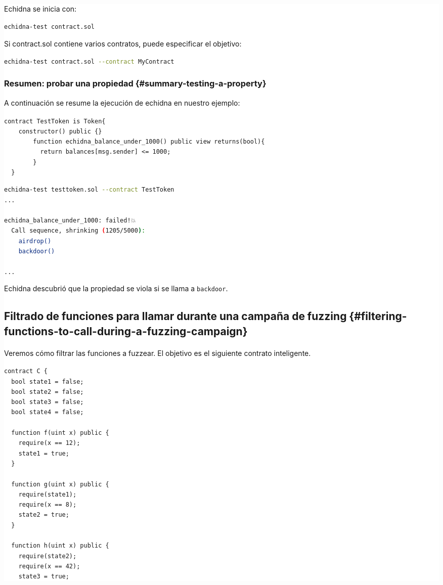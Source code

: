 Echidna se inicia con:

```bash
echidna-test contract.sol
```

Si contract.sol contiene varios contratos, puede especificar el objetivo:

```bash
echidna-test contract.sol --contract MyContract
```

### Resumen: probar una propiedad {#summary-testing-a-property}

A continuación se resume la ejecución de echidna en nuestro ejemplo:

```solidity
contract TestToken is Token{
    constructor() public {}
        function echidna_balance_under_1000() public view returns(bool){
          return balances[msg.sender] <= 1000;
        }
  }
```

```bash
echidna-test testtoken.sol --contract TestToken
...

echidna_balance_under_1000: failed!💥
  Call sequence, shrinking (1205/5000):
    airdrop()
    backdoor()

...
```

Echidna descubrió que la propiedad se viola si se llama a `backdoor`.

## Filtrado de funciones para llamar durante una campaña de fuzzing {#filtering-functions-to-call-during-a-fuzzing-campaign}

Veremos cómo filtrar las funciones a fuzzear. El objetivo es el siguiente contrato inteligente.

```solidity
contract C {
  bool state1 = false;
  bool state2 = false;
  bool state3 = false;
  bool state4 = false;

  function f(uint x) public {
    require(x == 12);
    state1 = true;
  }

  function g(uint x) public {
    require(state1);
    require(x == 8);
    state2 = true;
  }

  function h(uint x) public {
    require(state2);
    require(x == 42);
    state3 = true;
```